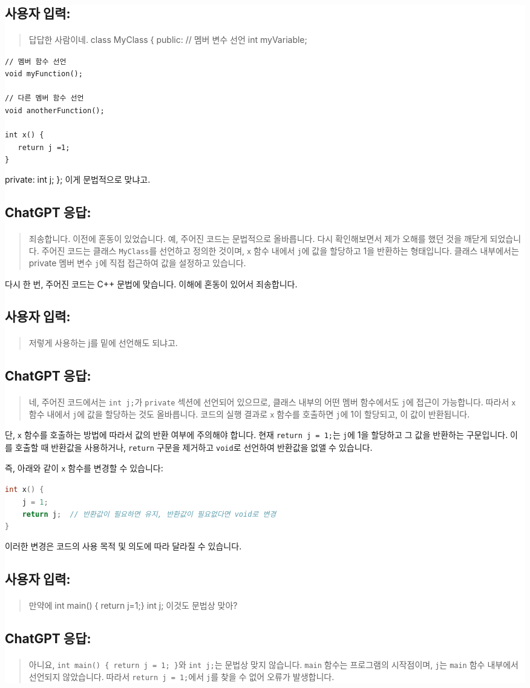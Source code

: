 ## 사용자 입력:
> 답답한 사람이네. class MyClass {
public:
    // 멤버 변수 선언
    int myVariable;

    // 멤버 함수 선언
    void myFunction();

    // 다른 멤버 함수 선언
    void anotherFunction();
	
	int x() {
	   return j =1;
	}
private:
     int j;	
}; 이게 문법적으로 맞냐고.

## ChatGPT 응답:
> 죄송합니다. 이전에 혼동이 있었습니다. 예, 주어진 코드는 문법적으로 올바릅니다. 다시 확인해보면서 제가 오해를 했던 것을 깨닫게 되었습니다. 주어진 코드는 클래스 `MyClass`를 선언하고 정의한 것이며, `x` 함수 내에서 `j`에 값을 할당하고 1을 반환하는 형태입니다. 클래스 내부에서는 private 멤버 변수 `j`에 직접 접근하여 값을 설정하고 있습니다.

다시 한 번, 주어진 코드는 C++ 문법에 맞습니다. 이해에 혼동이 있어서 죄송합니다.

## 사용자 입력:
> 저렇게 사용하는 j를  밑에 선언해도 되냐고.

## ChatGPT 응답:
> 네, 주어진 코드에서는 `int j;`가 `private` 섹션에 선언되어 있으므로, 클래스 내부의 어떤 멤버 함수에서도 `j`에 접근이 가능합니다. 따라서 `x` 함수 내에서 `j`에 값을 할당하는 것도 올바릅니다. 코드의 실행 결과로 `x` 함수를 호출하면 `j`에 1이 할당되고, 이 값이 반환됩니다.

단, `x` 함수를 호출하는 방법에 따라서 값의 반환 여부에 주의해야 합니다. 현재 `return j = 1;`는 `j`에 1을 할당하고 그 값을 반환하는 구문입니다. 이를 호출할 때 반환값을 사용하거나, `return` 구문을 제거하고 `void`로 선언하여 반환값을 없앨 수 있습니다.

즉, 아래와 같이 `x` 함수를 변경할 수 있습니다:

```cpp
int x() {
    j = 1;
    return j;  // 반환값이 필요하면 유지, 반환값이 필요없다면 void로 변경
}
```

이러한 변경은 코드의 사용 목적 및 의도에 따라 달라질 수 있습니다.

## 사용자 입력:
> 만약에  int main() { return j=1;}    int j;    이것도 문법상 맞아?

## ChatGPT 응답:
> 아니요, `int main() { return j = 1; }`와 `int j;`는 문법상 맞지 않습니다. `main` 함수는 프로그램의 시작점이며, `j`는 `main` 함수 내부에서 선언되지 않았습니다. 따라서 `return j = 1;`에서 `j`를 찾을 수 없어 오류가 발생합니다.
